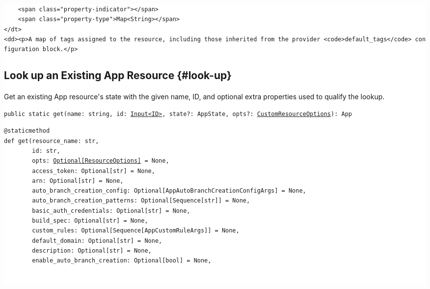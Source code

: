        <span class="property-indicator"></span>
        <span class="property-type">Map<String></span>
    </dt>
    <dd><p>A map of tags assigned to the resource, including those inherited from the provider <code>default_tags</code> configuration block.</p>
</dd></dl>
</pulumi-choosable>
</div>



## Look up an Existing App Resource {#look-up}

Get an existing App resource's state with the given name, ID, and optional extra properties used to qualify the lookup.
<div>
<pulumi-chooser type="language" options="typescript,python,go,csharp,java,yaml"></pulumi-chooser>
</div>

<div>
<pulumi-choosable type="language" values="javascript,typescript">
<div class="highlight"><pre class="chroma"><code class="language-typescript" data-lang="typescript"><span class="k">public static </span><span class="nf">get</span><span class="p">(</span><span class="nx">name</span><span class="p">:</span> <span class="nx">string</span><span class="p">,</span> <span class="nx">id</span><span class="p">:</span> <span class="nx"><a href="/docs/reference/pkg/nodejs/pulumi/pulumi/#ID">Input&lt;ID&gt;</a></span><span class="p">,</span> <span class="nx">state</span><span class="p">?:</span> <span class="nx">AppState</span><span class="p">,</span> <span class="nx">opts</span><span class="p">?:</span> <span class="nx"><a href="/docs/reference/pkg/nodejs/pulumi/pulumi/#CustomResourceOptions">CustomResourceOptions</a></span><span class="p">): </span><span class="nx">App</span></code></pre></div>
</pulumi-choosable>
</div>

<div>
<pulumi-choosable type="language" values="python">
<div class="highlight"><pre class="chroma"><code class="language-python" data-lang="python"><span class=nd>@staticmethod</span>
<span class="k">def </span><span class="nf">get</span><span class="p">(</span><span class="nx">resource_name</span><span class="p">:</span> <span class="nx">str</span><span class="p">,</span>
        <span class="nx">id</span><span class="p">:</span> <span class="nx">str</span><span class="p">,</span>
        <span class="nx">opts</span><span class="p">:</span> <span class="nx"><a href="/docs/reference/pkg/python/pulumi/#pulumi.ResourceOptions">Optional[ResourceOptions]</a></span> = None<span class="p">,</span>
        <span class="nx">access_token</span><span class="p">:</span> <span class="nx">Optional[str]</span> = None<span class="p">,</span>
        <span class="nx">arn</span><span class="p">:</span> <span class="nx">Optional[str]</span> = None<span class="p">,</span>
        <span class="nx">auto_branch_creation_config</span><span class="p">:</span> <span class="nx">Optional[AppAutoBranchCreationConfigArgs]</span> = None<span class="p">,</span>
        <span class="nx">auto_branch_creation_patterns</span><span class="p">:</span> <span class="nx">Optional[Sequence[str]]</span> = None<span class="p">,</span>
        <span class="nx">basic_auth_credentials</span><span class="p">:</span> <span class="nx">Optional[str]</span> = None<span class="p">,</span>
        <span class="nx">build_spec</span><span class="p">:</span> <span class="nx">Optional[str]</span> = None<span class="p">,</span>
        <span class="nx">custom_rules</span><span class="p">:</span> <span class="nx">Optional[Sequence[AppCustomRuleArgs]]</span> = None<span class="p">,</span>
        <span class="nx">default_domain</span><span class="p">:</span> <span class="nx">Optional[str]</span> = None<span class="p">,</span>
        <span class="nx">description</span><span class="p">:</span> <span class="nx">Optional[str]</span> = None<span class="p">,</span>
        <span class="nx">enable_auto_branch_creation</span><span class="p">:</span> <span class="nx">Optional[bool]</span> = None<span class="p">,</span>